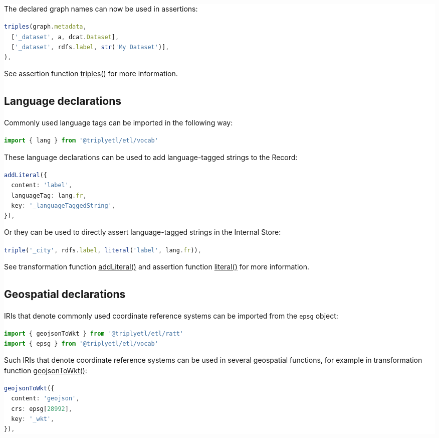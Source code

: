 
The declared graph names can now be used in assertions:

```ts
triples(graph.metadata,
  ['_dataset', a, dcat.Dataset],
  ['_dataset', rdfs.label, str('My Dataset')],
),
```

See assertion function [triples()](/triply-etl/assert/ratt#function-triples) for more information.



## Language declarations

Commonly used language tags can be imported in the following way:

```ts
import { lang } from '@triplyetl/etl/vocab'
```

These language declarations can be used to add language-tagged strings to the Record:

```ts
addLiteral({
  content: 'label',
  languageTag: lang.fr,
  key: '_languageTaggedString',
}),
```

Or they can be used to directly assert language-tagged strings in the Internal Store:

```ts
triple('_city', rdfs.label, literal('label', lang.fr)),
```

See transformation function [addLiteral()](/triply-etl/transform/ratt#function-addliteral) and assertion function [literal()](/triply-etl/assert/ratt#function-literal) for more information.



## Geospatial declarations

IRIs that denote commonly used coordinate reference systems can be imported from the `epsg` object:

```ts
import { geojsonToWkt } from '@triplyetl/etl/ratt'
import { epsg } from '@triplyetl/etl/vocab'
```

Such IRIs that denote coordinate reference systems can be used in several geospatial functions, for example in transformation function [geojsonToWkt()](/triply-etl/transform/ratt#function-geojsontowkt):

```ts
geojsonToWkt({
  content: 'geojson',
  crs: epsg[28992],
  key: '_wkt',
}),
```
